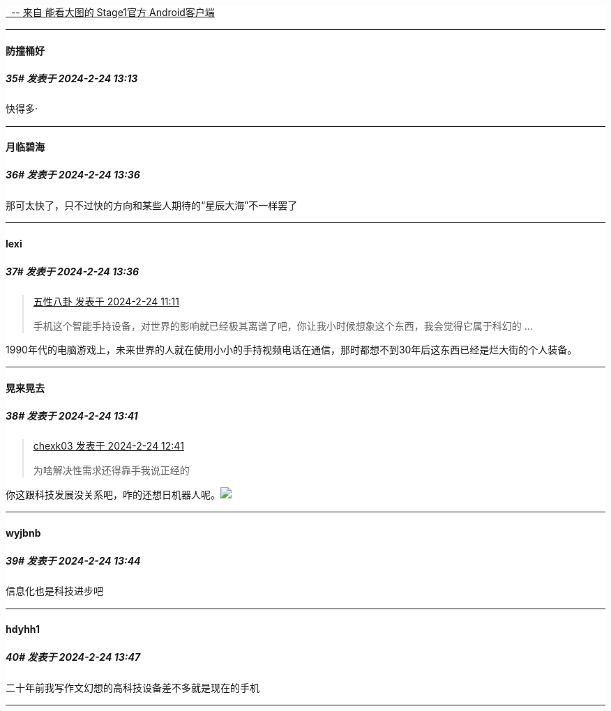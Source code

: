 [  -- 来自 能看大图的 Stage1官方 Android客户端](https://www.coolapk.com/apk/140634)

*****

####  防撞桶好  
##### 35#       发表于 2024-2-24 13:13

快得多·

*****

####  月临碧海  
##### 36#       发表于 2024-2-24 13:36

那可太快了，只不过快的方向和某些人期待的“星辰大海”不一样罢了

*****

####  lexi  
##### 37#       发表于 2024-2-24 13:36

<blockquote><a href="httphttps://bbs.saraba1st.com/2b/forum.php?mod=redirect&amp;goto=findpost&amp;pid=64050991&amp;ptid=2172965" target="_blank">五性八卦 发表于 2024-2-24 11:11</a>

手机这个智能手持设备，对世界的影响就已经极其离谱了吧，你让我小时候想象这个东西，我会觉得它属于科幻的 ...</blockquote>
1990年代的电脑游戏上，未来世界的人就在使用小小的手持视频电话在通信，那时都想不到30年后这东西已经是烂大街的个人装备。

*****

####  晃来晃去  
##### 38#       发表于 2024-2-24 13:41

<blockquote><a href="httphttps://bbs.saraba1st.com/2b/forum.php?mod=redirect&amp;goto=findpost&amp;pid=64051768&amp;ptid=2172965" target="_blank">chexk03 发表于 2024-2-24 12:41</a>

为啥解决性需求还得靠手我说正经的</blockquote>
你这跟科技发展没关系吧，咋的还想日机器人呢。<img src="https://static.saraba1st.com/image/smiley/face2017/067.png" referrerpolicy="no-referrer">

*****

####  wyjbnb  
##### 39#       发表于 2024-2-24 13:44

信息化也是科技进步吧

*****

####  hdyhh1  
##### 40#       发表于 2024-2-24 13:47

二十年前我写作文幻想的高科技设备差不多就是现在的手机


*****
